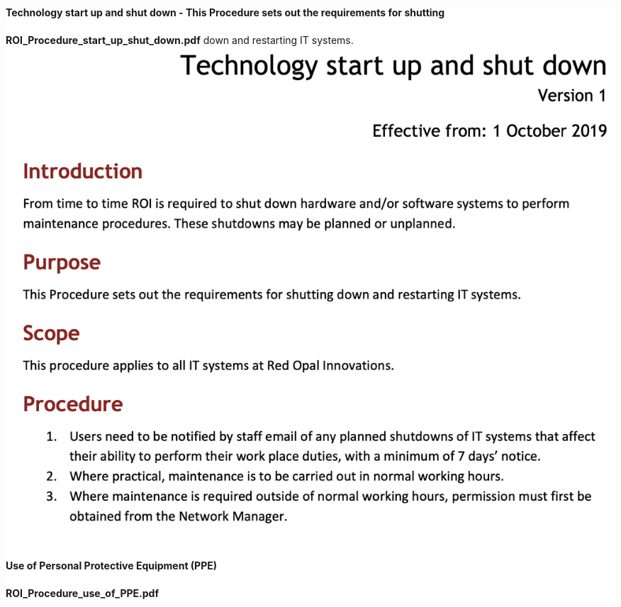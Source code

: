 #### Technology start up and shut down - This Procedure sets out the requirements for shutting 

**ROI_Procedure_start_up_shut_down.pdf**
down and restarting IT systems.
![](../resources/snapshots/procedure_start_up_shut_down.png)

#### Use of Personal Protective Equipment (PPE)

**ROI_Procedure_use_of_PPE.pdf**
